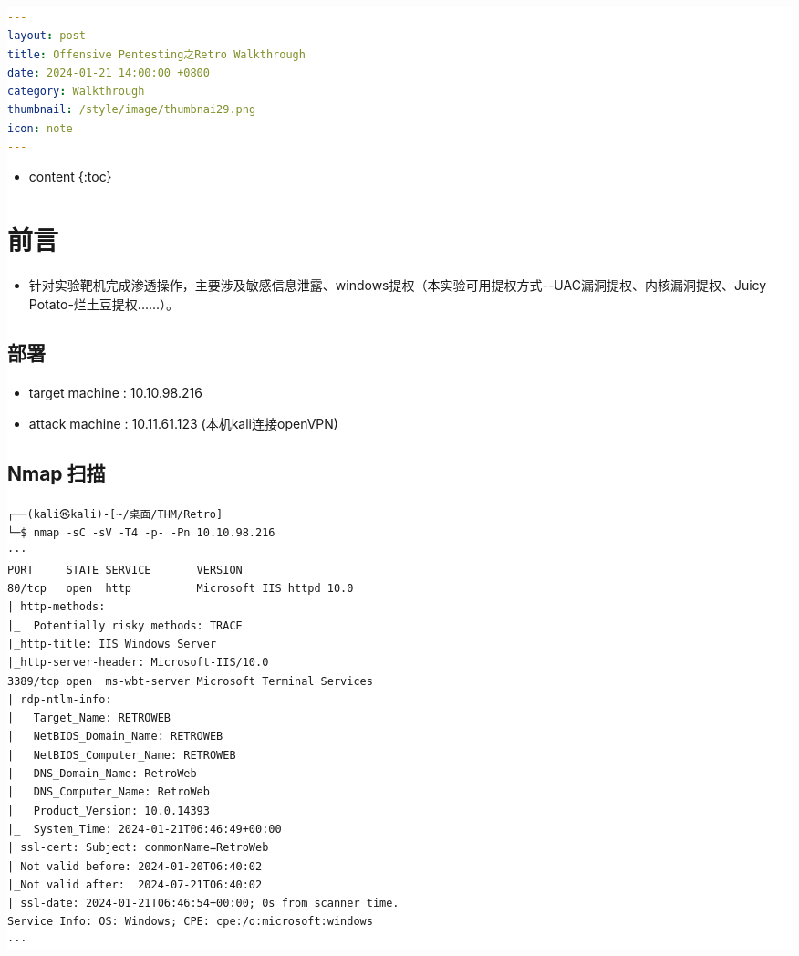```yaml
---
layout: post
title: Offensive Pentesting之Retro Walkthrough
date: 2024-01-21 14:00:00 +0800
category: Walkthrough
thumbnail: /style/image/thumbnai29.png
icon: note
---
```

 

* content
{:toc}

# 前言

+ 针对实验靶机完成渗透操作，主要涉及敏感信息泄露、windows提权（本实验可用提权方式--UAC漏洞提权、内核漏洞提权、Juicy Potato-烂土豆提权......）。

## 部署

+ target machine : 10.10.98.216

+ attack machine : 10.11.61.123  (本机kali连接openVPN)

## Nmap 扫描

```
┌──(kali㉿kali)-[~/桌面/THM/Retro]
└─$ nmap -sC -sV -T4 -p- -Pn 10.10.98.216
···
PORT     STATE SERVICE       VERSION
80/tcp   open  http          Microsoft IIS httpd 10.0
| http-methods: 
|_  Potentially risky methods: TRACE
|_http-title: IIS Windows Server
|_http-server-header: Microsoft-IIS/10.0
3389/tcp open  ms-wbt-server Microsoft Terminal Services
| rdp-ntlm-info: 
|   Target_Name: RETROWEB
|   NetBIOS_Domain_Name: RETROWEB
|   NetBIOS_Computer_Name: RETROWEB
|   DNS_Domain_Name: RetroWeb
|   DNS_Computer_Name: RetroWeb
|   Product_Version: 10.0.14393
|_  System_Time: 2024-01-21T06:46:49+00:00
| ssl-cert: Subject: commonName=RetroWeb
| Not valid before: 2024-01-20T06:40:02
|_Not valid after:  2024-07-21T06:40:02
|_ssl-date: 2024-01-21T06:46:54+00:00; 0s from scanner time.
Service Info: OS: Windows; CPE: cpe:/o:microsoft:windows
···
```
